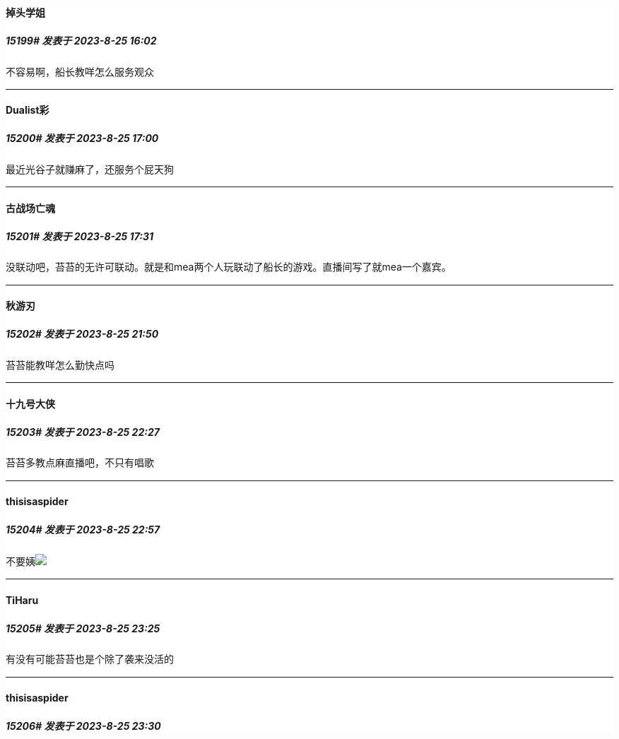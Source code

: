 ####  掉头学姐  
##### 15199#       发表于 2023-8-25 16:02

不容易啊，船长教咩怎么服务观众


*****

####  Dualist彩  
##### 15200#       发表于 2023-8-25 17:00

最近光谷子就赚麻了，还服务个屁天狗


*****

####  古战场亡魂  
##### 15201#       发表于 2023-8-25 17:31

没联动吧，苔苔的无许可联动。就是和mea两个人玩联动了船长的游戏。直播间写了就mea一个嘉宾。


*****

####  秋游刃  
##### 15202#       发表于 2023-8-25 21:50

苔苔能教咩怎么勤快点吗


*****

####  十九号大侠  
##### 15203#       发表于 2023-8-25 22:27

苔苔多教点麻直播吧，不只有唱歌


*****

####  thisisaspider  
##### 15204#       发表于 2023-8-25 22:57

不要姨<img src="https://static.saraba1st.com/image/smiley/face2017/169.gif" referrerpolicy="no-referrer">


*****

####  TiHaru  
##### 15205#       发表于 2023-8-25 23:25

有没有可能苔苔也是个除了袭来没活的

*****

####  thisisaspider  
##### 15206#       发表于 2023-8-25 23:30
